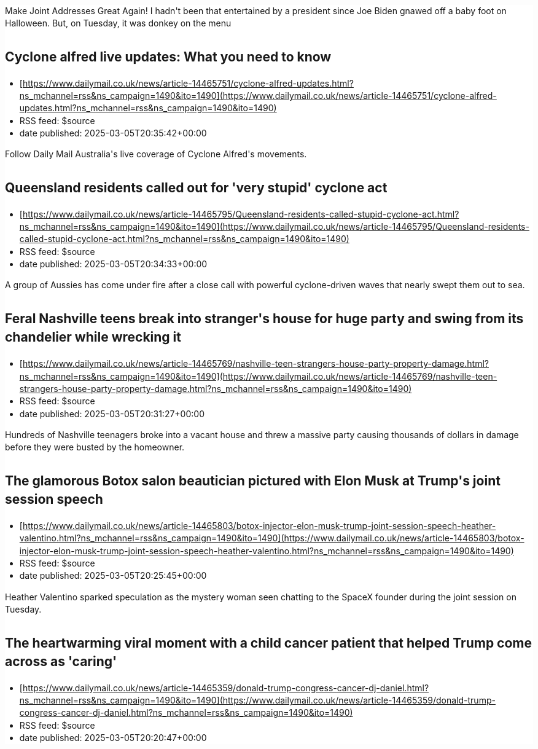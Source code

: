 Make Joint Addresses Great Again! I hadn't been that entertained by a president since Joe Biden gnawed off a baby foot on Halloween. But, on Tuesday, it was donkey on the menu

## Cyclone alfred live updates: What you need to know
 - [https://www.dailymail.co.uk/news/article-14465751/cyclone-alfred-updates.html?ns_mchannel=rss&ns_campaign=1490&ito=1490](https://www.dailymail.co.uk/news/article-14465751/cyclone-alfred-updates.html?ns_mchannel=rss&ns_campaign=1490&ito=1490)
 - RSS feed: $source
 - date published: 2025-03-05T20:35:42+00:00

Follow Daily Mail Australia's live coverage of Cyclone Alfred's movements.

## Queensland residents called out for 'very stupid' cyclone act
 - [https://www.dailymail.co.uk/news/article-14465795/Queensland-residents-called-stupid-cyclone-act.html?ns_mchannel=rss&ns_campaign=1490&ito=1490](https://www.dailymail.co.uk/news/article-14465795/Queensland-residents-called-stupid-cyclone-act.html?ns_mchannel=rss&ns_campaign=1490&ito=1490)
 - RSS feed: $source
 - date published: 2025-03-05T20:34:33+00:00

A group of Aussies has come under fire after a close call with powerful cyclone-driven waves that nearly swept them out to sea.

## Feral Nashville teens break into stranger's house for huge party and swing from its chandelier while wrecking it
 - [https://www.dailymail.co.uk/news/article-14465769/nashville-teen-strangers-house-party-property-damage.html?ns_mchannel=rss&ns_campaign=1490&ito=1490](https://www.dailymail.co.uk/news/article-14465769/nashville-teen-strangers-house-party-property-damage.html?ns_mchannel=rss&ns_campaign=1490&ito=1490)
 - RSS feed: $source
 - date published: 2025-03-05T20:31:27+00:00

Hundreds of Nashville teenagers broke into a vacant house and threw a massive party causing thousands of dollars in damage before they were busted by the homeowner.

## The glamorous Botox salon beautician pictured with Elon Musk at Trump's joint session speech
 - [https://www.dailymail.co.uk/news/article-14465803/botox-injector-elon-musk-trump-joint-session-speech-heather-valentino.html?ns_mchannel=rss&ns_campaign=1490&ito=1490](https://www.dailymail.co.uk/news/article-14465803/botox-injector-elon-musk-trump-joint-session-speech-heather-valentino.html?ns_mchannel=rss&ns_campaign=1490&ito=1490)
 - RSS feed: $source
 - date published: 2025-03-05T20:25:45+00:00

Heather Valentino sparked speculation as the mystery woman seen chatting to the SpaceX founder during the joint session on Tuesday.

## The heartwarming viral moment with a child cancer patient that helped Trump come across as 'caring'
 - [https://www.dailymail.co.uk/news/article-14465359/donald-trump-congress-cancer-dj-daniel.html?ns_mchannel=rss&ns_campaign=1490&ito=1490](https://www.dailymail.co.uk/news/article-14465359/donald-trump-congress-cancer-dj-daniel.html?ns_mchannel=rss&ns_campaign=1490&ito=1490)
 - RSS feed: $source
 - date published: 2025-03-05T20:20:47+00:00
